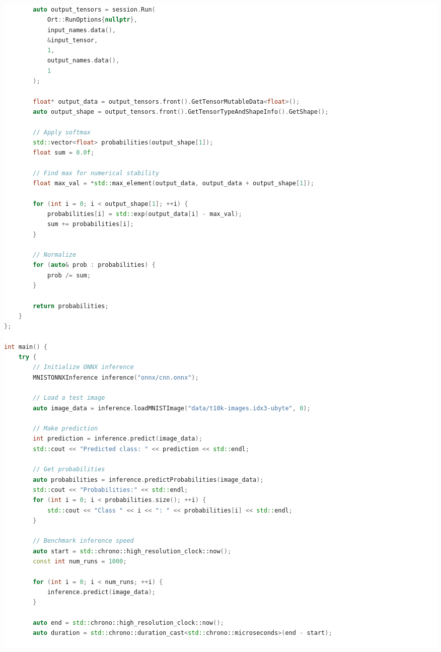 ```cpp
        auto output_tensors = session.Run(
            Ort::RunOptions{nullptr},
            input_names.data(),
            &input_tensor,
            1,
            output_names.data(),
            1
        );

        float* output_data = output_tensors.front().GetTensorMutableData<float>();
        auto output_shape = output_tensors.front().GetTensorTypeAndShapeInfo().GetShape();
        
        // Apply softmax
        std::vector<float> probabilities(output_shape[1]);
        float sum = 0.0f;
        
        // Find max for numerical stability
        float max_val = *std::max_element(output_data, output_data + output_shape[1]);
        
        for (int i = 0; i < output_shape[1]; ++i) {
            probabilities[i] = std::exp(output_data[i] - max_val);
            sum += probabilities[i];
        }
        
        // Normalize
        for (auto& prob : probabilities) {
            prob /= sum;
        }

        return probabilities;
    }
};

int main() {
    try {
        // Initialize ONNX inference
        MNISTONNXInference inference("onnx/cnn.onnx");

        // Load a test image
        auto image_data = inference.loadMNISTImage("data/t10k-images.idx3-ubyte", 0);

        // Make prediction
        int prediction = inference.predict(image_data);
        std::cout << "Predicted class: " << prediction << std::endl;

        // Get probabilities
        auto probabilities = inference.predictProbabilities(image_data);
        std::cout << "Probabilities:" << std::endl;
        for (int i = 0; i < probabilities.size(); ++i) {
            std::cout << "Class " << i << ": " << probabilities[i] << std::endl;
        }

        // Benchmark inference speed
        auto start = std::chrono::high_resolution_clock::now();
        const int num_runs = 1000;
        
        for (int i = 0; i < num_runs; ++i) {
            inference.predict(image_data);
        }
        
        auto end = std::chrono::high_resolution_clock::now();
        auto duration = std::chrono::duration_cast<std::chrono::microseconds>(end - start);
        
```